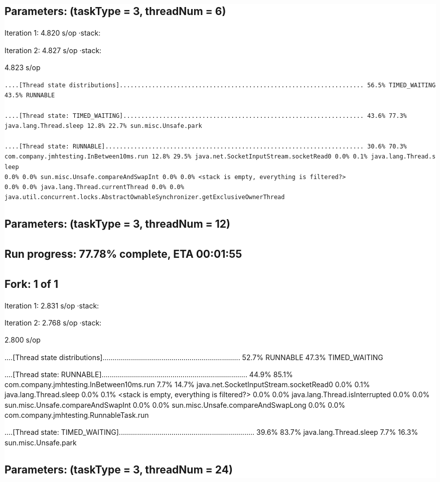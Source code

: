 ## Parameters: (taskType = 3, threadNum = 6)

Iteration 1: 4.820 s/op ·stack: <delayed till summary>

Iteration 2: 4.827 s/op ·stack: <delayed till summary>

4.823 s/op

    ....[Thread state distributions].................................................................... 56.5% TIMED_WAITING
    43.5% RUNNABLE
    
    ....[Thread state: TIMED_WAITING]................................................................... 43.6% 77.3%
    java.lang.Thread.sleep 12.8% 22.7% sun.misc.Unsafe.park
    
    ....[Thread state: RUNNABLE]........................................................................ 30.6% 70.3%
    com.company.jmhtesting.InBetween10ms.run 12.8% 29.5% java.net.SocketInputStream.socketRead0 0.0% 0.1% java.lang.Thread.sleep
    0.0% 0.0% sun.misc.Unsafe.compareAndSwapInt 0.0% 0.0% <stack is empty, everything is filtered?>
    0.0% 0.0% java.lang.Thread.currentThread 0.0% 0.0%
    java.util.concurrent.locks.AbstractOwnableSynchronizer.getExclusiveOwnerThread

## Parameters: (taskType = 3, threadNum = 12)

## Run progress: 77.78% complete, ETA 00:01:55

## Fork: 1 of 1

Iteration 1: 2.831 s/op ·stack: <delayed till summary>

Iteration 2: 2.768 s/op ·stack: <delayed till summary>

2.800 s/op

....[Thread state distributions].................................................................... 52.7% RUNNABLE
47.3% TIMED_WAITING

....[Thread state: RUNNABLE]........................................................................ 44.9% 85.1%
com.company.jmhtesting.InBetween10ms.run 7.7% 14.7% java.net.SocketInputStream.socketRead0 0.0% 0.1%
java.lang.Thread.sleep 0.0% 0.1% <stack is empty, everything is filtered?>
0.0% 0.0% java.lang.Thread.isInterrupted 0.0% 0.0% sun.misc.Unsafe.compareAndSwapInt 0.0% 0.0%
sun.misc.Unsafe.compareAndSwapLong 0.0% 0.0% com.company.jmhtesting.RunnableTask.run

....[Thread state: TIMED_WAITING]................................................................... 39.6% 83.7%
java.lang.Thread.sleep 7.7% 16.3% sun.misc.Unsafe.park

## Parameters: (taskType = 3, threadNum = 24)
